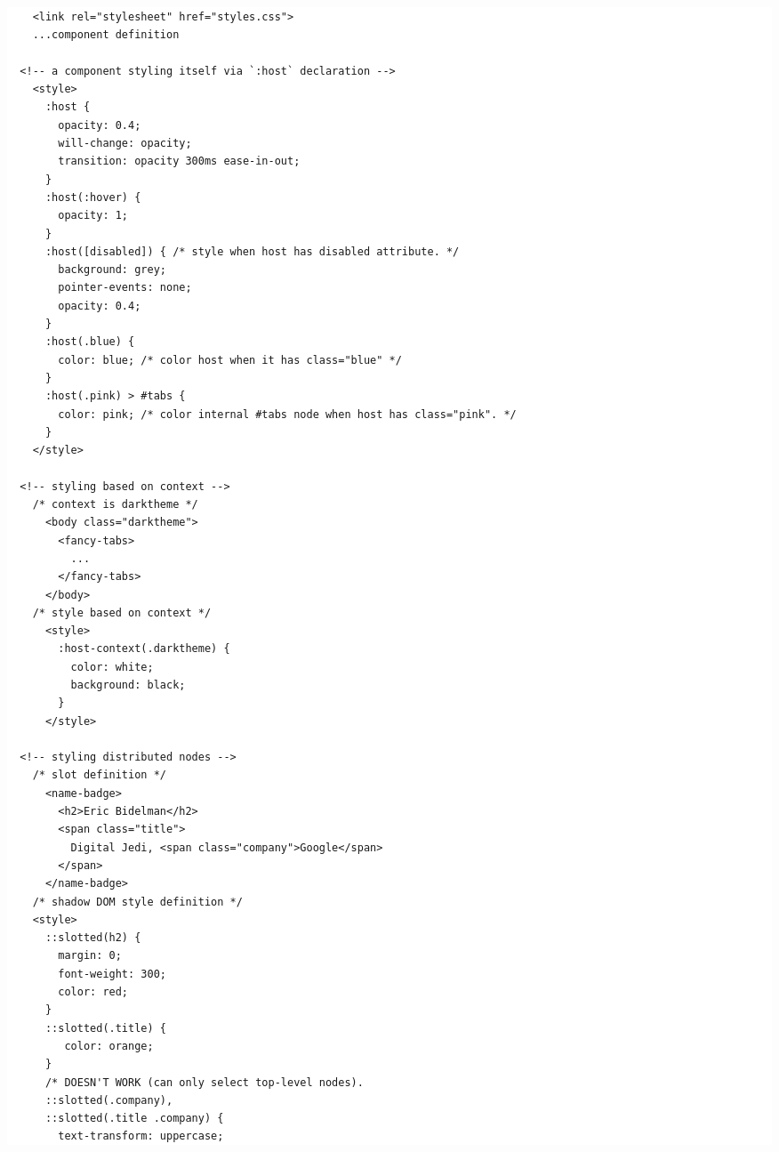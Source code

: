   ```
      <link rel="stylesheet" href="styles.css">
      ...component definition

    <!-- a component styling itself via `:host` declaration -->
      <style>
        :host {
          opacity: 0.4;
          will-change: opacity;
          transition: opacity 300ms ease-in-out;
        }
        :host(:hover) {
          opacity: 1;
        }
        :host([disabled]) { /* style when host has disabled attribute. */
          background: grey;
          pointer-events: none;
          opacity: 0.4;
        }
        :host(.blue) {
          color: blue; /* color host when it has class="blue" */
        }
        :host(.pink) > #tabs {
          color: pink; /* color internal #tabs node when host has class="pink". */
        }
      </style>

    <!-- styling based on context -->
      /* context is darktheme */
        <body class="darktheme">
          <fancy-tabs>
            ...
          </fancy-tabs>
        </body>
      /* style based on context */
        <style>
          :host-context(.darktheme) {
            color: white;
            background: black;
          }
        </style>

    <!-- styling distributed nodes -->
      /* slot definition */
        <name-badge>
          <h2>Eric Bidelman</h2>
          <span class="title">
            Digital Jedi, <span class="company">Google</span>
          </span>
        </name-badge>
      /* shadow DOM style definition */
      <style>
        ::slotted(h2) {
          margin: 0;
          font-weight: 300;
          color: red;
        }
        ::slotted(.title) {
           color: orange;
        }
        /* DOESN'T WORK (can only select top-level nodes).
        ::slotted(.company),
        ::slotted(.title .company) {
          text-transform: uppercase;
  ```